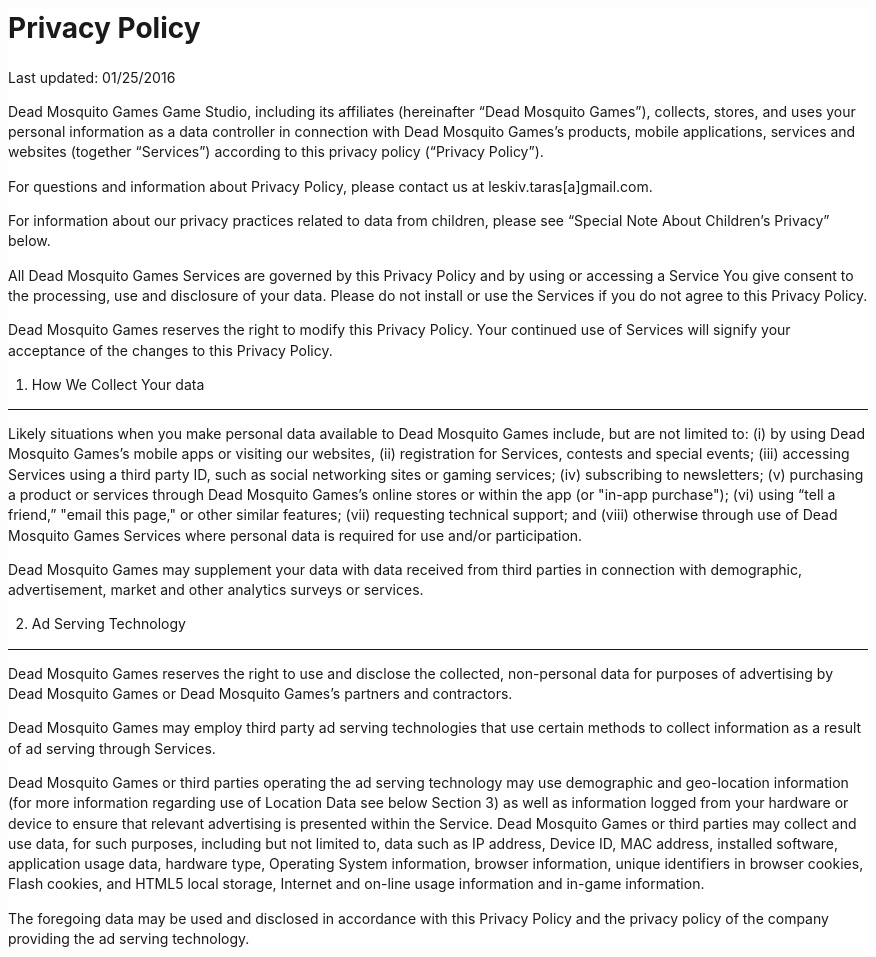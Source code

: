 Privacy Policy
==============

Last updated: 01/25/2016

Dead Mosquito Games Game Studio, including its affiliates (hereinafter “Dead Mosquito Games”), collects, stores, and uses your personal information as a data controller in connection with Dead Mosquito Games’s products, mobile applications, services and websites (together “Services”) according to this privacy policy (“Privacy Policy”).

For questions and information about Privacy Policy, please contact us at leskiv.taras[a]gmail.com.

For information about our privacy practices related to data from children, please see “Special Note About Children’s Privacy” below.

All Dead Mosquito Games Services are governed by this Privacy Policy and by using or accessing a Service You give consent to the processing, use and disclosure of your data. Please do not install or use the Services if you do not agree to this Privacy Policy.

Dead Mosquito Games reserves the right to modify this Privacy Policy. Your continued use of Services will signify your acceptance of the changes to this Privacy Policy.

1. How We Collect Your data
---------------------------

Likely situations when you make personal data available to Dead Mosquito Games include, but are not limited to: (i) by using Dead Mosquito Games’s mobile apps or visiting our websites, (ii) registration for Services, contests and special events; (iii) accessing Services using a third party ID, such as social networking sites or gaming services; (iv) subscribing to newsletters; (v) purchasing a product or services through Dead Mosquito Games’s online stores or within the app (or "in-app purchase"); (vi) using “tell a friend,” "email this page," or other similar features; (vii) requesting technical support; and (viii) otherwise through use of Dead Mosquito Games Services where personal data is required for use and/or participation.

Dead Mosquito Games may supplement your data with data received from third parties in connection with demographic, advertisement, market and other analytics surveys or services.

2. Ad Serving Technology
------------------------

Dead Mosquito Games reserves the right to use and disclose the collected, non-personal data for purposes of advertising by Dead Mosquito Games or Dead Mosquito Games’s partners and contractors.

Dead Mosquito Games may employ third party ad serving technologies that use certain methods to collect information as a result of ad serving through Services.

Dead Mosquito Games or third parties operating the ad serving technology may use demographic and geo-location information (for more information regarding use of Location Data see below Section 3) as well as information logged from your hardware or device to ensure that relevant advertising is presented within the Service. Dead Mosquito Games or third parties may collect and use data, for such purposes, including but not limited to, data such as IP address, Device ID, MAC address, installed software, application usage data, hardware type, Operating System information, browser information, unique identifiers in browser cookies, Flash cookies, and HTML5 local storage, Internet and on-line usage information and in-game information.

The foregoing data may be used and disclosed in accordance with this Privacy Policy and the privacy policy of the company providing the ad serving technology.
